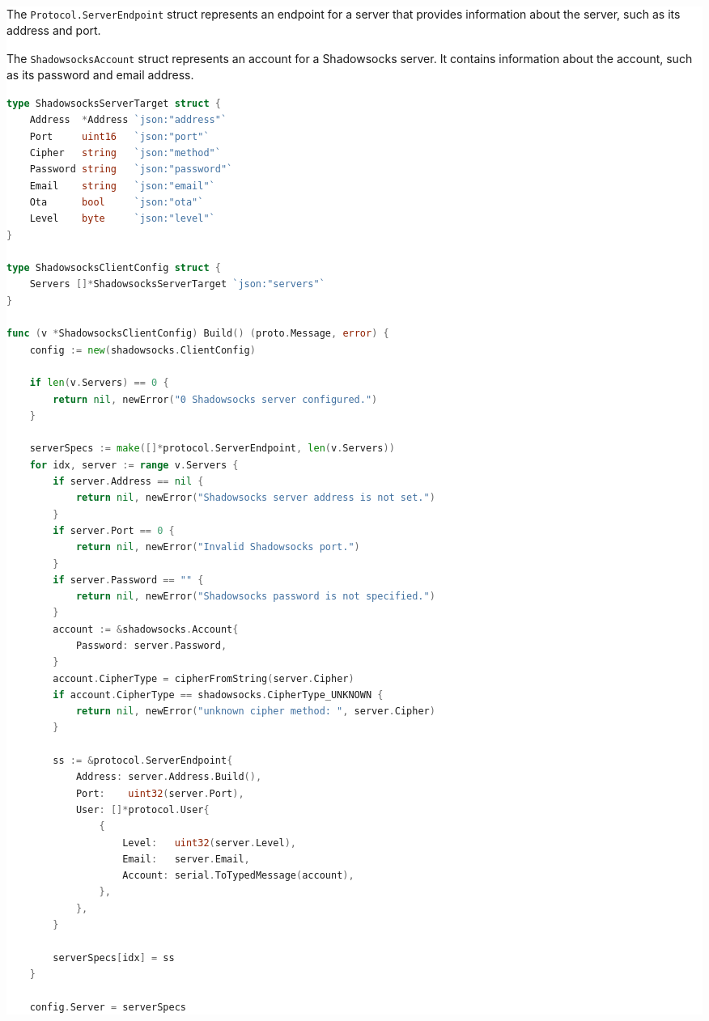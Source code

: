 The `Protocol.ServerEndpoint` struct represents an endpoint for a server that provides information about the server, such as its address and port.

The `ShadowsocksAccount` struct represents an account for a Shadowsocks server. It contains information about the account, such as its password and email address.


```go
type ShadowsocksServerTarget struct {
	Address  *Address `json:"address"`
	Port     uint16   `json:"port"`
	Cipher   string   `json:"method"`
	Password string   `json:"password"`
	Email    string   `json:"email"`
	Ota      bool     `json:"ota"`
	Level    byte     `json:"level"`
}

type ShadowsocksClientConfig struct {
	Servers []*ShadowsocksServerTarget `json:"servers"`
}

func (v *ShadowsocksClientConfig) Build() (proto.Message, error) {
	config := new(shadowsocks.ClientConfig)

	if len(v.Servers) == 0 {
		return nil, newError("0 Shadowsocks server configured.")
	}

	serverSpecs := make([]*protocol.ServerEndpoint, len(v.Servers))
	for idx, server := range v.Servers {
		if server.Address == nil {
			return nil, newError("Shadowsocks server address is not set.")
		}
		if server.Port == 0 {
			return nil, newError("Invalid Shadowsocks port.")
		}
		if server.Password == "" {
			return nil, newError("Shadowsocks password is not specified.")
		}
		account := &shadowsocks.Account{
			Password: server.Password,
		}
		account.CipherType = cipherFromString(server.Cipher)
		if account.CipherType == shadowsocks.CipherType_UNKNOWN {
			return nil, newError("unknown cipher method: ", server.Cipher)
		}

		ss := &protocol.ServerEndpoint{
			Address: server.Address.Build(),
			Port:    uint32(server.Port),
			User: []*protocol.User{
				{
					Level:   uint32(server.Level),
					Email:   server.Email,
					Account: serial.ToTypedMessage(account),
				},
			},
		}

		serverSpecs[idx] = ss
	}

	config.Server = serverSpecs

```
